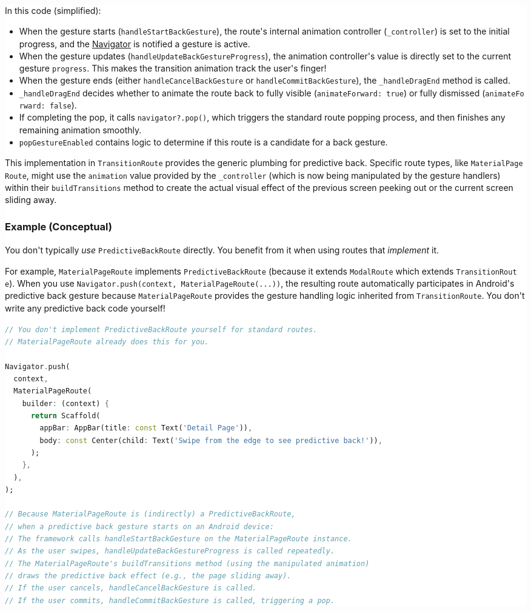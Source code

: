In this code (simplified):

*   When the gesture starts (`handleStartBackGesture`), the route's internal animation controller (`_controller`) is set to the initial progress, and the [Navigator](03_overlayroute_.md) is notified a gesture is active.
*   When the gesture updates (`handleUpdateBackGestureProgress`), the animation controller's value is directly set to the current gesture `progress`. This makes the transition animation track the user's finger!
*   When the gesture ends (either `handleCancelBackGesture` or `handleCommitBackGesture`), the `_handleDragEnd` method is called.
*   `_handleDragEnd` decides whether to animate the route back to fully visible (`animateForward: true`) or fully dismissed (`animateForward: false`).
*   If completing the pop, it calls `navigator?.pop()`, which triggers the standard route popping process, and then finishes any remaining animation smoothly.
*   `popGestureEnabled` contains logic to determine if this route is a candidate for a back gesture.

This implementation in `TransitionRoute` provides the generic plumbing for predictive back. Specific route types, like `MaterialPageRoute`, might use the `animation` value provided by the `_controller` (which is now being manipulated by the gesture handlers) within their `buildTransitions` method to create the actual visual effect of the previous screen peeking out or the current screen sliding away.

### Example (Conceptual)

You don't typically *use* `PredictiveBackRoute` directly. You benefit from it when using routes that *implement* it.

For example, `MaterialPageRoute` implements `PredictiveBackRoute` (because it extends `ModalRoute` which extends `TransitionRoute`). When you use `Navigator.push(context, MaterialPageRoute(...))`, the resulting route automatically participates in Android's predictive back gesture because `MaterialPageRoute` provides the gesture handling logic inherited from `TransitionRoute`. You don't write any predictive back code yourself!

```dart
// You don't implement PredictiveBackRoute yourself for standard routes.
// MaterialPageRoute already does this for you.

Navigator.push(
  context,
  MaterialPageRoute(
    builder: (context) {
      return Scaffold(
        appBar: AppBar(title: const Text('Detail Page')),
        body: const Center(child: Text('Swipe from the edge to see predictive back!')),
      );
    },
  ),
);

// Because MaterialPageRoute is (indirectly) a PredictiveBackRoute,
// when a predictive back gesture starts on an Android device:
// The framework calls handleStartBackGesture on the MaterialPageRoute instance.
// As the user swipes, handleUpdateBackGestureProgress is called repeatedly.
// The MaterialPageRoute's buildTransitions method (using the manipulated animation)
// draws the predictive back effect (e.g., the page sliding away).
// If the user cancels, handleCancelBackGesture is called.
// If the user commits, handleCommitBackGesture is called, triggering a pop.
```
